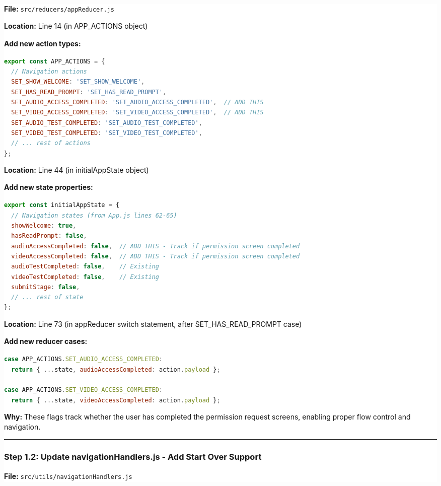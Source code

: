 **File:** `src/reducers/appReducer.js`

**Location:** Line 14 (in APP_ACTIONS object)

**Add new action types:**
```javascript
export const APP_ACTIONS = {
  // Navigation actions
  SET_SHOW_WELCOME: 'SET_SHOW_WELCOME',
  SET_HAS_READ_PROMPT: 'SET_HAS_READ_PROMPT',
  SET_AUDIO_ACCESS_COMPLETED: 'SET_AUDIO_ACCESS_COMPLETED',  // ADD THIS
  SET_VIDEO_ACCESS_COMPLETED: 'SET_VIDEO_ACCESS_COMPLETED',  // ADD THIS
  SET_AUDIO_TEST_COMPLETED: 'SET_AUDIO_TEST_COMPLETED',
  SET_VIDEO_TEST_COMPLETED: 'SET_VIDEO_TEST_COMPLETED',
  // ... rest of actions
};
```

**Location:** Line 44 (in initialAppState object)

**Add new state properties:**
```javascript
export const initialAppState = {
  // Navigation states (from App.js lines 62-65)
  showWelcome: true,
  hasReadPrompt: false,
  audioAccessCompleted: false,  // ADD THIS - Track if permission screen completed
  videoAccessCompleted: false,  // ADD THIS - Track if permission screen completed
  audioTestCompleted: false,    // Existing
  videoTestCompleted: false,    // Existing
  submitStage: false,
  // ... rest of state
};
```

**Location:** Line 73 (in appReducer switch statement, after SET_HAS_READ_PROMPT case)

**Add new reducer cases:**
```javascript
case APP_ACTIONS.SET_AUDIO_ACCESS_COMPLETED:
  return { ...state, audioAccessCompleted: action.payload };

case APP_ACTIONS.SET_VIDEO_ACCESS_COMPLETED:
  return { ...state, videoAccessCompleted: action.payload };
```

**Why:** These flags track whether the user has completed the permission request screens, enabling proper flow control and navigation.

---

### Step 1.2: Update navigationHandlers.js - Add Start Over Support

**File:** `src/utils/navigationHandlers.js`
